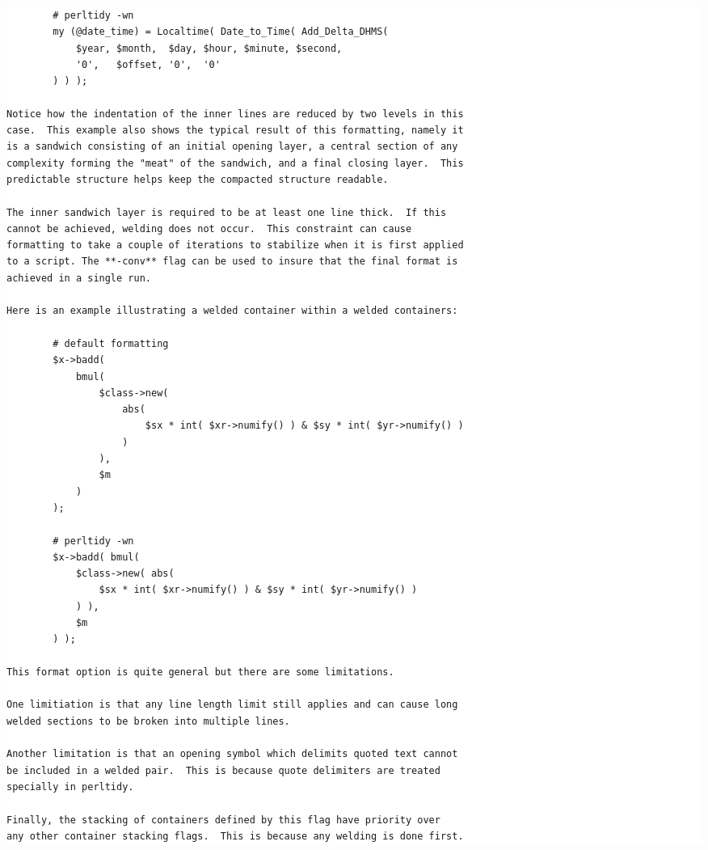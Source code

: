             # perltidy -wn
            my (@date_time) = Localtime( Date_to_Time( Add_Delta_DHMS(
                $year, $month,  $day, $hour, $minute, $second,
                '0',   $offset, '0',  '0'
            ) ) );

    Notice how the indentation of the inner lines are reduced by two levels in this
    case.  This example also shows the typical result of this formatting, namely it
    is a sandwich consisting of an initial opening layer, a central section of any
    complexity forming the "meat" of the sandwich, and a final closing layer.  This
    predictable structure helps keep the compacted structure readable.

    The inner sandwich layer is required to be at least one line thick.  If this
    cannot be achieved, welding does not occur.  This constraint can cause
    formatting to take a couple of iterations to stabilize when it is first applied
    to a script. The **-conv** flag can be used to insure that the final format is
    achieved in a single run.

    Here is an example illustrating a welded container within a welded containers:

            # default formatting
            $x->badd(
                bmul(
                    $class->new(
                        abs(
                            $sx * int( $xr->numify() ) & $sy * int( $yr->numify() )
                        )
                    ),
                    $m
                )
            );

            # perltidy -wn
            $x->badd( bmul(
                $class->new( abs(
                    $sx * int( $xr->numify() ) & $sy * int( $yr->numify() )
                ) ),
                $m
            ) );

    This format option is quite general but there are some limitations.  

    One limitiation is that any line length limit still applies and can cause long
    welded sections to be broken into multiple lines.  

    Another limitation is that an opening symbol which delimits quoted text cannot
    be included in a welded pair.  This is because quote delimiters are treated
    specially in perltidy.  

    Finally, the stacking of containers defined by this flag have priority over
    any other container stacking flags.  This is because any welding is done first.
